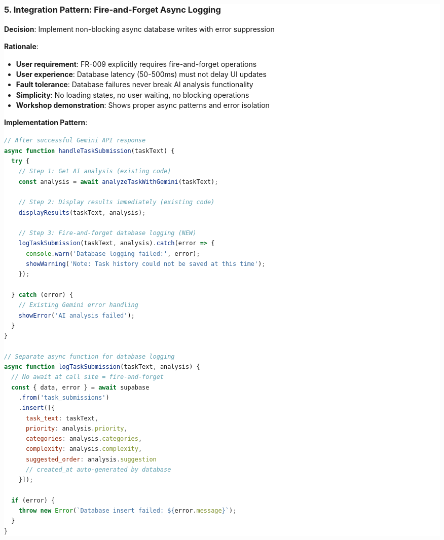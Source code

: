 ### 5. Integration Pattern: Fire-and-Forget Async Logging

**Decision**: Implement non-blocking async database writes with error suppression

**Rationale**:
- **User requirement**: FR-009 explicitly requires fire-and-forget operations
- **User experience**: Database latency (50-500ms) must not delay UI updates
- **Fault tolerance**: Database failures never break AI analysis functionality
- **Simplicity**: No loading states, no user waiting, no blocking operations
- **Workshop demonstration**: Shows proper async patterns and error isolation

**Implementation Pattern**:
```javascript
// After successful Gemini API response
async function handleTaskSubmission(taskText) {
  try {
    // Step 1: Get AI analysis (existing code)
    const analysis = await analyzeTaskWithGemini(taskText);
    
    // Step 2: Display results immediately (existing code)
    displayResults(taskText, analysis);
    
    // Step 3: Fire-and-forget database logging (NEW)
    logTaskSubmission(taskText, analysis).catch(error => {
      console.warn('Database logging failed:', error);
      showWarning('Note: Task history could not be saved at this time');
    });
    
  } catch (error) {
    // Existing Gemini error handling
    showError('AI analysis failed');
  }
}

// Separate async function for database logging
async function logTaskSubmission(taskText, analysis) {
  // No await at call site = fire-and-forget
  const { data, error } = await supabase
    .from('task_submissions')
    .insert([{
      task_text: taskText,
      priority: analysis.priority,
      categories: analysis.categories,
      complexity: analysis.complexity,
      suggested_order: analysis.suggestion
      // created_at auto-generated by database
    }]);
  
  if (error) {
    throw new Error(`Database insert failed: ${error.message}`);
  }
}
```
